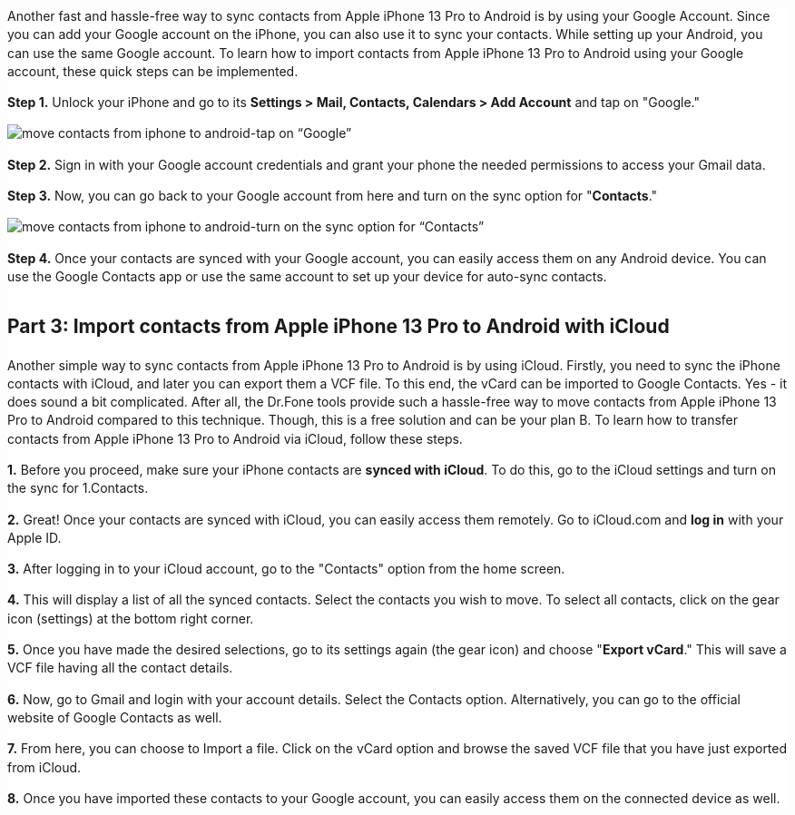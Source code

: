Another fast and hassle-free way to sync contacts from Apple iPhone 13 Pro to Android is by using your Google Account. Since you can add your Google account on the iPhone, you can also use it to sync your contacts. While setting up your Android, you can use the same Google account. To learn how to import contacts from Apple iPhone 13 Pro to Android using your Google account, these quick steps can be implemented.

**Step 1.** Unlock your iPhone and go to its **Settings > Mail, Contacts, Calendars > Add Account** and tap on "Google."

![move contacts from iphone to android-tap on “Google”](https://images.wondershare.com/drfone/article/2018/08/transfer-contacts-from-iphone-to-android-5.jpg)

**Step 2.** Sign in with your Google account credentials and grant your phone the needed permissions to access your Gmail data.

**Step 3.** Now, you can go back to your Google account from here and turn on the sync option for "**Contacts**."

![move contacts from iphone to android-turn on the sync option for “Contacts”](https://drfone.wondershare.com/2020/transfer-contacts-via-google.jpg)

**Step 4.** Once your contacts are synced with your Google account, you can easily access them on any Android device. You can use the Google Contacts app or use the same account to set up your device for auto-sync contacts.

## Part 3: Import contacts from Apple iPhone 13 Pro to Android with iCloud

Another simple way to sync contacts from Apple iPhone 13 Pro to Android is by using iCloud. Firstly, you need to sync the iPhone contacts with iCloud, and later you can export them a VCF file. To this end, the vCard can be imported to Google Contacts. Yes - it does sound a bit complicated. After all, the Dr.Fone tools provide such a hassle-free way to move contacts from Apple iPhone 13 Pro to Android compared to this technique. Though, this is a free solution and can be your plan B. To learn how to transfer contacts from Apple iPhone 13 Pro to Android via iCloud, follow these steps.

**1.** Before you proceed, make sure your iPhone contacts are **synced with iCloud**. To do this, go to the iCloud settings and turn on the sync for 1.Contacts.

**2.** Great! Once your contacts are synced with iCloud, you can easily access them remotely. Go to iCloud.com and **log in** with your Apple ID.

**3.** After logging in to your iCloud account, go to the "Contacts" option from the home screen.

**4.** This will display a list of all the synced contacts. Select the contacts you wish to move. To select all contacts, click on the gear icon (settings) at the bottom right corner.

**5.** Once you have made the desired selections, go to its settings again (the gear icon) and choose "**Export vCard**." This will save a VCF file having all the contact details.

**6.** Now, go to Gmail and login with your account details. Select the Contacts option. Alternatively, you can go to the official website of Google Contacts as well.

**7.** From here, you can choose to Import a file. Click on the vCard option and browse the saved VCF file that you have just exported from iCloud.

**8.** Once you have imported these contacts to your Google account, you can easily access them on the connected device as well.
